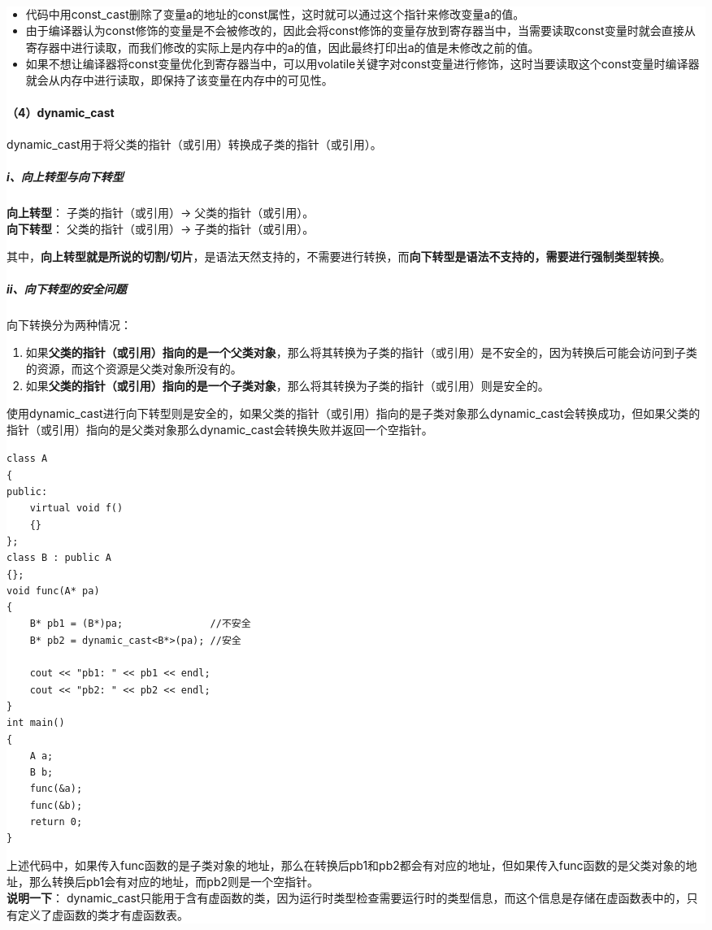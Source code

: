 *   代码中用const\_cast删除了变量a的地址的const属性，这时就可以通过这个指针来修改变量a的值。
*   由于编译器认为const修饰的变量是不会被修改的，因此会将const修饰的变量存放到寄存器当中，当需要读取const变量时就会直接从寄存器中进行读取，而我们修改的实际上是内存中的a的值，因此最终打印出a的值是未修改之前的值。
*   如果不想让编译器将const变量优化到寄存器当中，可以用volatile关键字对const变量进行修饰，这时当要读取这个const变量时编译器就会从内存中进行读取，即保持了该变量在内存中的可见性。

#### （4）dynamic\_cast

dynamic\_cast用于将父类的指针（或引用）转换成子类的指针（或引用）。

##### i、向上转型与向下转型

**向上转型**： 子类的指针（或引用）→ 父类的指针（或引用）。  
**向下转型**： 父类的指针（或引用）→ 子类的指针（或引用）。

其中，**向上转型就是所说的切割/切片**，是语法天然支持的，不需要进行转换，而**向下转型是语法不支持的，需要进行强制类型转换**。

##### ii、向下转型的安全问题

向下转换分为两种情况：

1.  如果**父类的指针（或引用）指向的是一个父类对象**，那么将其转换为子类的指针（或引用）是不安全的，因为转换后可能会访问到子类的资源，而这个资源是父类对象所没有的。
2.  如果**父类的指针（或引用）指向的是一个子类对象**，那么将其转换为子类的指针（或引用）则是安全的。

使用dynamic\_cast进行向下转型则是安全的，如果父类的指针（或引用）指向的是子类对象那么dynamic\_cast会转换成功，但如果父类的指针（或引用）指向的是父类对象那么dynamic\_cast会转换失败并返回一个空指针。

    class A
    {
    public:
    	virtual void f()
    	{}
    };
    class B : public A
    {};
    void func(A* pa)
    {
    	B* pb1 = (B*)pa;               //不安全
    	B* pb2 = dynamic_cast<B*>(pa); //安全
    
    	cout << "pb1: " << pb1 << endl;
    	cout << "pb2: " << pb2 << endl;
    }
    int main()
    {
    	A a;
    	B b;
    	func(&a);
    	func(&b);
    	return 0;
    }
    

上述代码中，如果传入func函数的是子类对象的地址，那么在转换后pb1和pb2都会有对应的地址，但如果传入func函数的是父类对象的地址，那么转换后pb1会有对应的地址，而pb2则是一个空指针。  
**说明一下**： dynamic\_cast只能用于含有虚函数的类，因为运行时类型检查需要运行时的类型信息，而这个信息是存储在虚函数表中的，只有定义了虚函数的类才有虚函数表。
